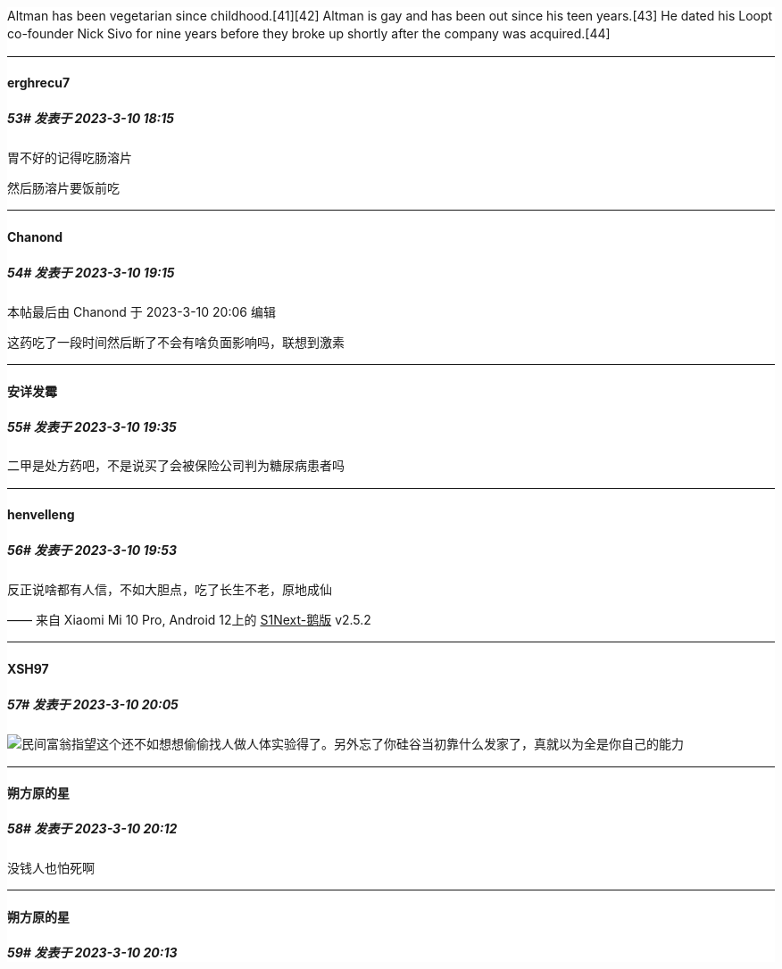 Altman has been vegetarian since childhood.[41][42] Altman is gay and has been out since his teen years.[43] He dated his Loopt co-founder Nick Sivo for nine years before they broke up shortly after the company was acquired.[44]

*****

####  erghrecu7  
##### 53#       发表于 2023-3-10 18:15

胃不好的记得吃肠溶片

然后肠溶片要饭前吃

*****

####  Chanond  
##### 54#       发表于 2023-3-10 19:15

 本帖最后由 Chanond 于 2023-3-10 20:06 编辑 

这药吃了一段时间然后断了不会有啥负面影响吗，联想到激素

*****

####  安详发霉  
##### 55#       发表于 2023-3-10 19:35

二甲是处方药吧，不是说买了会被保险公司判为糖尿病患者吗

*****

####  henvelleng  
##### 56#       发表于 2023-3-10 19:53

反正说啥都有人信，不如大胆点，吃了长生不老，原地成仙

—— 来自 Xiaomi Mi 10 Pro, Android 12上的 [S1Next-鹅版](https://github.com/ykrank/S1-Next/releases) v2.5.2

*****

####  XSH97  
##### 57#       发表于 2023-3-10 20:05

<img src="https://static.saraba1st.com/image/smiley/face2017/067.png" referrerpolicy="no-referrer">民间富翁指望这个还不如想想偷偷找人做人体实验得了。另外忘了你硅谷当初靠什么发家了，真就以为全是你自己的能力

*****

####  朔方原的星  
##### 58#       发表于 2023-3-10 20:12

没钱人也怕死啊

*****

####  朔方原的星  
##### 59#       发表于 2023-3-10 20:13
